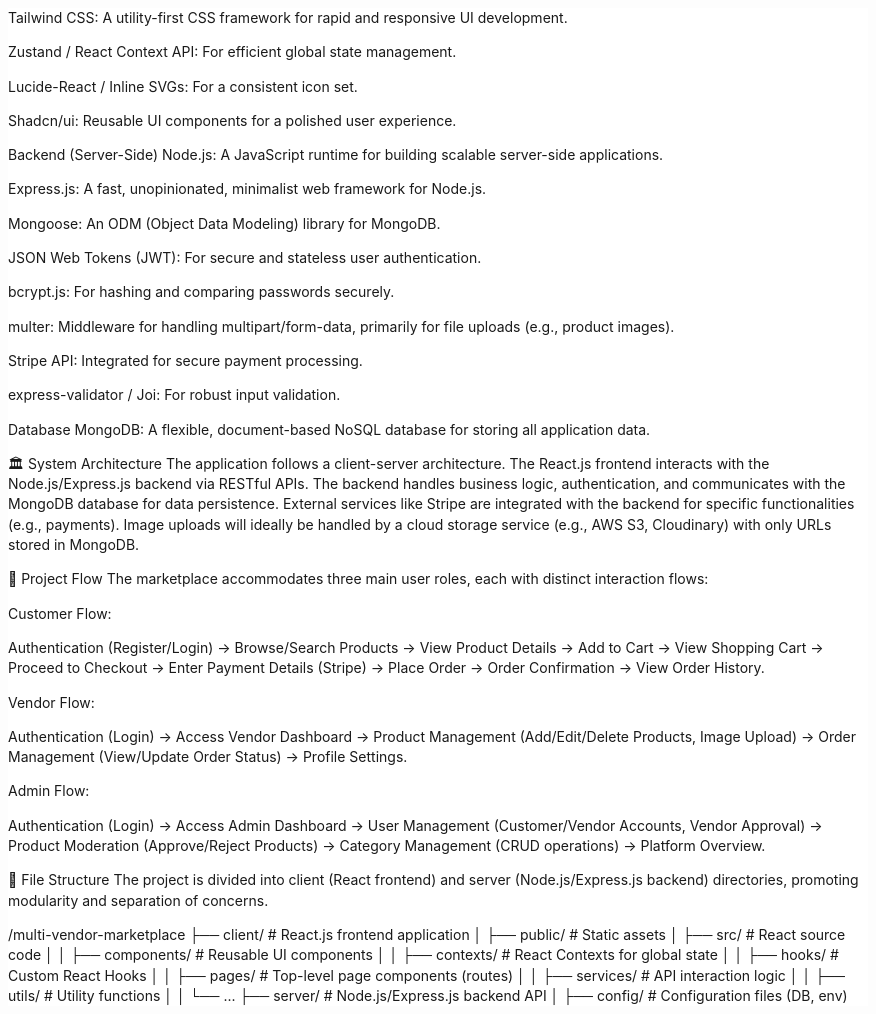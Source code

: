 Tailwind CSS: A utility-first CSS framework for rapid and responsive UI development.

Zustand / React Context API: For efficient global state management.

Lucide-React / Inline SVGs: For a consistent icon set.

Shadcn/ui: Reusable UI components for a polished user experience.

Backend (Server-Side)
Node.js: A JavaScript runtime for building scalable server-side applications.

Express.js: A fast, unopinionated, minimalist web framework for Node.js.

Mongoose: An ODM (Object Data Modeling) library for MongoDB.

JSON Web Tokens (JWT): For secure and stateless user authentication.

bcrypt.js: For hashing and comparing passwords securely.

multer: Middleware for handling multipart/form-data, primarily for file uploads (e.g., product images).

Stripe API: Integrated for secure payment processing.

express-validator / Joi: For robust input validation.

Database
MongoDB: A flexible, document-based NoSQL database for storing all application data.

🏛️ System Architecture
The application follows a client-server architecture. The React.js frontend interacts with the Node.js/Express.js backend via RESTful APIs. The backend handles business logic, authentication, and communicates with the MongoDB database for data persistence. External services like Stripe are integrated with the backend for specific functionalities (e.g., payments). Image uploads will ideally be handled by a cloud storage service (e.g., AWS S3, Cloudinary) with only URLs stored in MongoDB.

🚀 Project Flow
The marketplace accommodates three main user roles, each with distinct interaction flows:

Customer Flow:

Authentication (Register/Login) → Browse/Search Products → View Product Details → Add to Cart → View Shopping Cart → Proceed to Checkout → Enter Payment Details (Stripe) → Place Order → Order Confirmation → View Order History.

Vendor Flow:

Authentication (Login) → Access Vendor Dashboard → Product Management (Add/Edit/Delete Products, Image Upload) → Order Management (View/Update Order Status) → Profile Settings.

Admin Flow:

Authentication (Login) → Access Admin Dashboard → User Management (Customer/Vendor Accounts, Vendor Approval) → Product Moderation (Approve/Reject Products) → Category Management (CRUD operations) → Platform Overview.

📁 File Structure
The project is divided into client (React frontend) and server (Node.js/Express.js backend) directories, promoting modularity and separation of concerns.

/multi-vendor-marketplace
├── client/                      # React.js frontend application
│   ├── public/                  # Static assets
│   ├── src/                     # React source code
│   │   ├── components/          # Reusable UI components
│   │   ├── contexts/            # React Contexts for global state
│   │   ├── hooks/               # Custom React Hooks
│   │   ├── pages/               # Top-level page components (routes)
│   │   ├── services/            # API interaction logic
│   │   ├── utils/               # Utility functions
│   │   └── ...
├── server/                      # Node.js/Express.js backend API
│   ├── config/                  # Configuration files (DB, env)